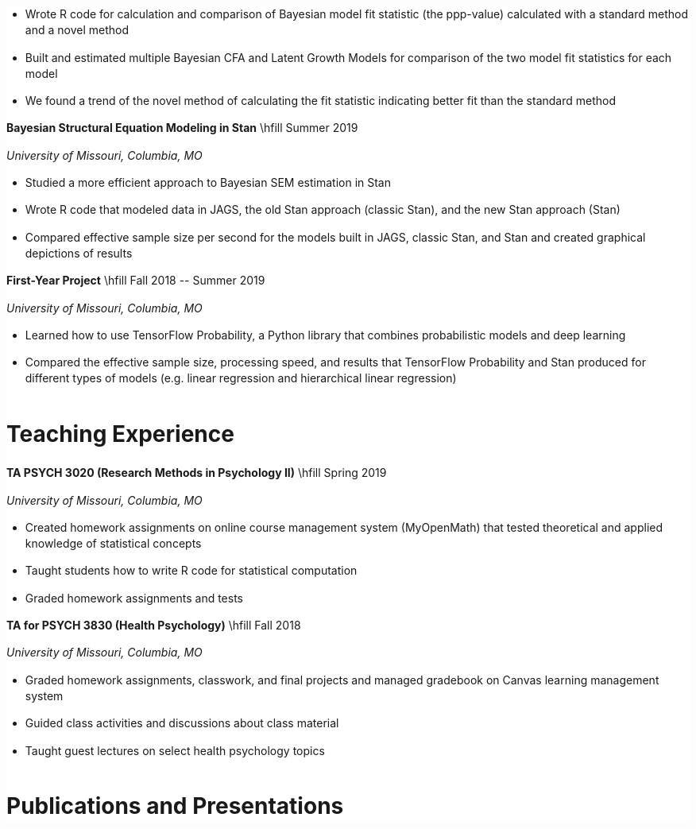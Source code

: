 - Wrote R code for calculation and comparison of Bayesian model fit statistic (the ppp-value) calculated with a standard method and a novel method 

- Built and estimated multiple Bayesian CFA and Latent Growth Models for comparison of the two model fit statistics for each model

- We found a trend of the novel method of calculating the fit statistic indicating better fit than the standard method

**Bayesian Structural Equation Modeling in Stan**	\hfill Summer 2019

*University of Missouri, Columbia, MO*

- Studied a more efficient approach to Bayesian SEM estimation in Stan

- Wrote R code that modeled data in JAGS, the old Stan approach (classic Stan), and the new Stan approach (Stan)

- Compared effective sample size per second for the models built in JAGS, classic Stan, and Stan and created graphical depictions of results

**First-Year Project**	\hfill Fall 2018 -- Summer 2019

*University of Missouri, Columbia, MO*

- Learned how to use TensorFlow Probability, a Python library that combines probabilistic models and deep learning

- Compared the effective sample size, processing speed, and results that TensorFlow Probability and Stan produced for different types of models (e.g. linear regression and hierarchical linear regression)


# Teaching Experience

**TA PSYCH 3020 (Research Methods in Psychology II)**	\hfill Spring 2019

*University of Missouri, Columbia, MO*

- Created homework assignments on online course management system (MyOpenMath) that tested theoretical and applied knowledge of statistical concepts

- Taught students how to write R code for statistical computation

- Graded homework assignments and tests 


**TA for PSYCH 3830 (Health Psychology)** \hfill	Fall 2018

*University of Missouri, Columbia, MO*

- Graded homework assignments, classwork, and final projects and managed gradebook on Canvas learning management system

- Guided class activities and discussions about class material

- Taught guest lectures on select health psychology topics 

# Publications and Presentations
